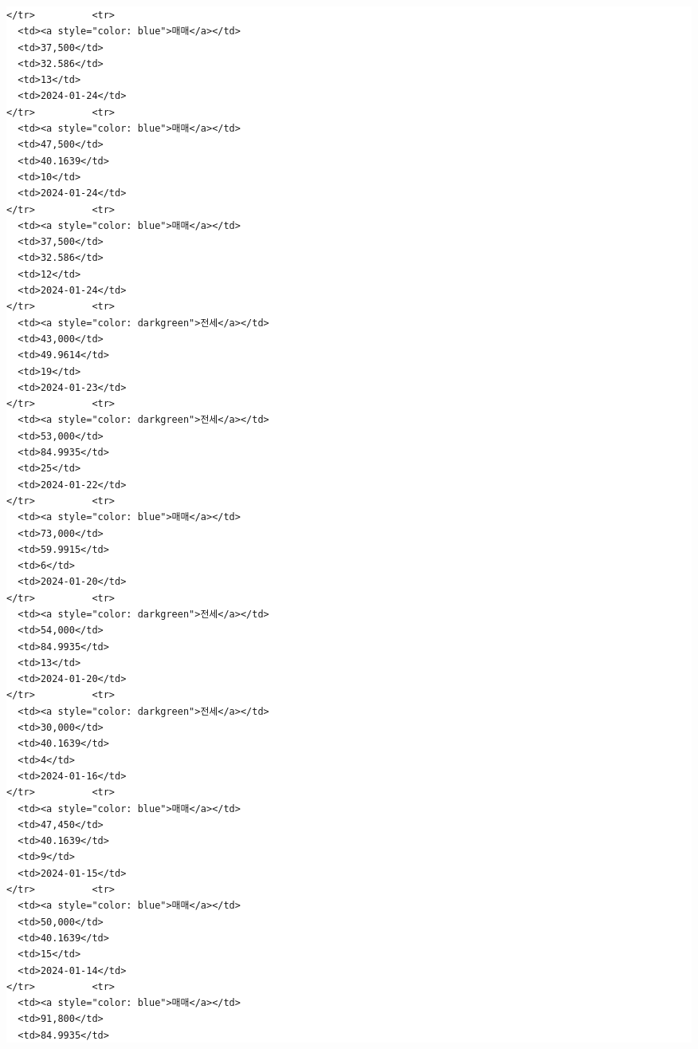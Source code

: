     </tr>          <tr>
      <td><a style="color: blue">매매</a></td>
      <td>37,500</td>
      <td>32.586</td>
      <td>13</td>
      <td>2024-01-24</td>
    </tr>          <tr>
      <td><a style="color: blue">매매</a></td>
      <td>47,500</td>
      <td>40.1639</td>
      <td>10</td>
      <td>2024-01-24</td>
    </tr>          <tr>
      <td><a style="color: blue">매매</a></td>
      <td>37,500</td>
      <td>32.586</td>
      <td>12</td>
      <td>2024-01-24</td>
    </tr>          <tr>
      <td><a style="color: darkgreen">전세</a></td>
      <td>43,000</td>
      <td>49.9614</td>
      <td>19</td>
      <td>2024-01-23</td>
    </tr>          <tr>
      <td><a style="color: darkgreen">전세</a></td>
      <td>53,000</td>
      <td>84.9935</td>
      <td>25</td>
      <td>2024-01-22</td>
    </tr>          <tr>
      <td><a style="color: blue">매매</a></td>
      <td>73,000</td>
      <td>59.9915</td>
      <td>6</td>
      <td>2024-01-20</td>
    </tr>          <tr>
      <td><a style="color: darkgreen">전세</a></td>
      <td>54,000</td>
      <td>84.9935</td>
      <td>13</td>
      <td>2024-01-20</td>
    </tr>          <tr>
      <td><a style="color: darkgreen">전세</a></td>
      <td>30,000</td>
      <td>40.1639</td>
      <td>4</td>
      <td>2024-01-16</td>
    </tr>          <tr>
      <td><a style="color: blue">매매</a></td>
      <td>47,450</td>
      <td>40.1639</td>
      <td>9</td>
      <td>2024-01-15</td>
    </tr>          <tr>
      <td><a style="color: blue">매매</a></td>
      <td>50,000</td>
      <td>40.1639</td>
      <td>15</td>
      <td>2024-01-14</td>
    </tr>          <tr>
      <td><a style="color: blue">매매</a></td>
      <td>91,800</td>
      <td>84.9935</td>